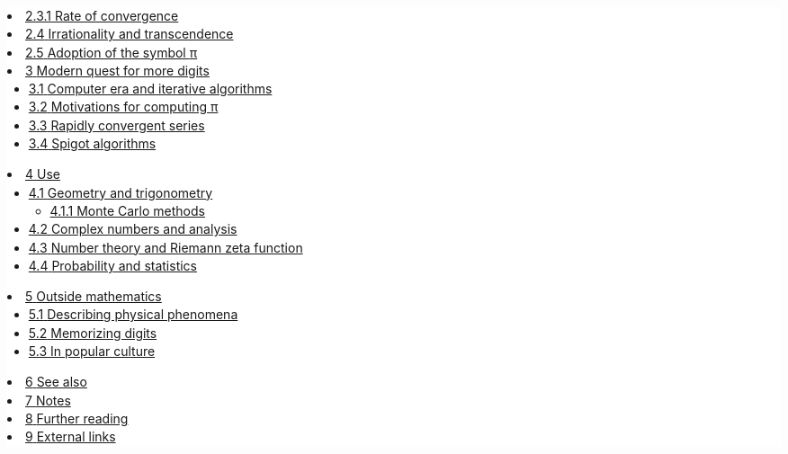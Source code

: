 <li class="toclevel-3 tocsection-11"><a href="#Rate_of_convergence"><span class="tocnumber">2.3.1</span> <span class="toctext">Rate of convergence</span></a></li>
</ul>
</li>
<li class="toclevel-2 tocsection-12"><a href="#Irrationality_and_transcendence"><span class="tocnumber">2.4</span> <span class="toctext">Irrationality and transcendence</span></a></li>
<li class="toclevel-2 tocsection-13"><a href="#Adoption_of_the_symbol_.CF.80"><span class="tocnumber">2.5</span> <span class="toctext">Adoption of the symbol <span>&#960;</span></span></a></li>
</ul>
</li>
<li class="toclevel-1 tocsection-14"><a href="#Modern_quest_for_more_digits"><span class="tocnumber">3</span> <span class="toctext">Modern quest for more digits</span></a>
<ul>
<li class="toclevel-2 tocsection-15"><a href="#Computer_era_and_iterative_algorithms"><span class="tocnumber">3.1</span> <span class="toctext">Computer era and iterative algorithms</span></a></li>
<li class="toclevel-2 tocsection-16"><a href="#Motivations_for_computing_.CF.80"><span class="tocnumber">3.2</span> <span class="toctext">Motivations for computing <span>&#960;</span></span></a></li>
<li class="toclevel-2 tocsection-17"><a href="#Rapidly_convergent_series"><span class="tocnumber">3.3</span> <span class="toctext">Rapidly convergent series</span></a></li>
<li class="toclevel-2 tocsection-18"><a href="#Spigot_algorithms"><span class="tocnumber">3.4</span> <span class="toctext">Spigot algorithms</span></a></li>
</ul>
</li>
<li class="toclevel-1 tocsection-19"><a href="#Use"><span class="tocnumber">4</span> <span class="toctext">Use</span></a>
<ul>
<li class="toclevel-2 tocsection-20"><a href="#Geometry_and_trigonometry"><span class="tocnumber">4.1</span> <span class="toctext">Geometry and trigonometry</span></a>
<ul>
<li class="toclevel-3 tocsection-21"><a href="#Monte_Carlo_methods"><span class="tocnumber">4.1.1</span> <span class="toctext">Monte Carlo methods</span></a></li>
</ul>
</li>
<li class="toclevel-2 tocsection-22"><a href="#Complex_numbers_and_analysis"><span class="tocnumber">4.2</span> <span class="toctext">Complex numbers and analysis</span></a></li>
<li class="toclevel-2 tocsection-23"><a href="#Number_theory_and_Riemann_zeta_function"><span class="tocnumber">4.3</span> <span class="toctext">Number theory and Riemann zeta function</span></a></li>
<li class="toclevel-2 tocsection-24"><a href="#Probability_and_statistics"><span class="tocnumber">4.4</span> <span class="toctext">Probability and statistics</span></a></li>
</ul>
</li>
<li class="toclevel-1 tocsection-25"><a href="#Outside_mathematics"><span class="tocnumber">5</span> <span class="toctext">Outside mathematics</span></a>
<ul>
<li class="toclevel-2 tocsection-26"><a href="#Describing_physical_phenomena"><span class="tocnumber">5.1</span> <span class="toctext">Describing physical phenomena</span></a></li>
<li class="toclevel-2 tocsection-27"><a href="#Memorizing_digits"><span class="tocnumber">5.2</span> <span class="toctext">Memorizing digits</span></a></li>
<li class="toclevel-2 tocsection-28"><a href="#In_popular_culture"><span class="tocnumber">5.3</span> <span class="toctext">In popular culture</span></a></li>
</ul>
</li>
<li class="toclevel-1 tocsection-29"><a href="#See_also"><span class="tocnumber">6</span> <span class="toctext">See also</span></a></li>
<li class="toclevel-1 tocsection-30"><a href="#Notes"><span class="tocnumber">7</span> <span class="toctext">Notes</span></a></li>
<li class="toclevel-1 tocsection-31"><a href="#Further_reading"><span class="tocnumber">8</span> <span class="toctext">Further reading</span></a></li>
<li class="toclevel-1 tocsection-32"><a href="#External_links"><span class="tocnumber">9</span> <span class="toctext">External links</span></a></li>
</ul>
</div>
</div>